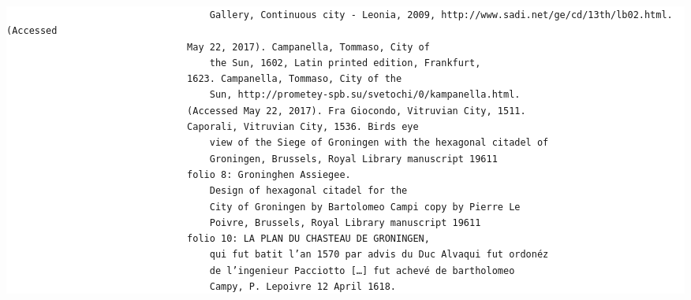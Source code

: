                                         Gallery, Continuous city - Leonia, 2009, http://www.sadi.net/ge/cd/13th/lb02.html. (Accessed
                                    May 22, 2017). Campanella, Tommaso, City of
                                        the Sun, 1602, Latin printed edition, Frankfurt,
                                    1623. Campanella, Tommaso, City of the
                                        Sun, http://prometey-spb.su/svetochi/0/kampanella.html.
                                    (Accessed May 22, 2017). Fra Giocondo, Vitruvian City, 1511.
                                    Caporali, Vitruvian City, 1536. Birds eye
                                        view of the Siege of Groningen with the hexagonal citadel of
                                        Groningen, Brussels, Royal Library manuscript 19611
                                    folio 8: Groninghen Assiegee.
                                        Design of hexagonal citadel for the
                                        City of Groningen by Bartolomeo Campi copy by Pierre Le
                                        Poivre, Brussels, Royal Library manuscript 19611
                                    folio 10: LA PLAN DU CHASTEAU DE GRONINGEN,
                                        qui fut batit l’an 1570 par advis du Duc Alvaqui fut ordonéz
                                        de l’ingenieur Pacciotto […] fut achevé de bartholomeo
                                        Campy, P. Lepoivre 12 April 1618. 

[^1]:  Brannigan, Colleen Corradi,
[^2]:  Hendrik Stevin, Ideal town plan according
[^3]:  Hendrik Stevin, Ideal town plan according
[^4]: Birds eye view of the Siege of Groningen
[^5]:  Calvino,